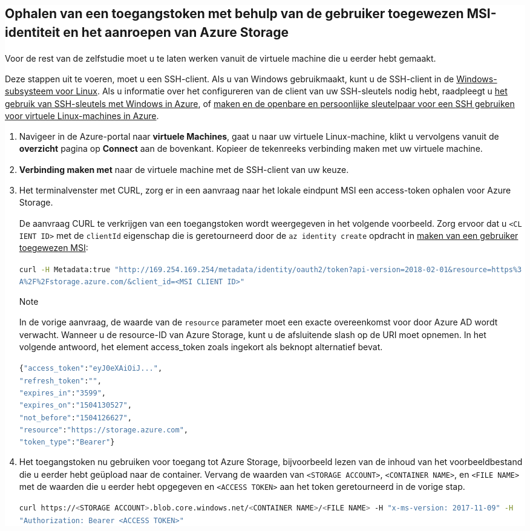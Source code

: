 ## <a name="get-an-access-token-using-the-user-assigned-msis-identity-and-use-it-to-call-azure-storage"></a>Ophalen van een toegangstoken met behulp van de gebruiker toegewezen MSI-identiteit en het aanroepen van Azure Storage

Voor de rest van de zelfstudie moet u te laten werken vanuit de virtuele machine die u eerder hebt gemaakt.

Deze stappen uit te voeren, moet u een SSH-client. Als u van Windows gebruikmaakt, kunt u de SSH-client in de [Windows-subsysteem voor Linux](https://msdn.microsoft.com/commandline/wsl/about). Als u informatie over het configureren van de client van uw SSH-sleutels nodig hebt, raadpleegt u [het gebruik van SSH-sleutels met Windows in Azure](~/articles/virtual-machines/linux/ssh-from-windows.md), of [maken en de openbare en persoonlijke sleutelpaar voor een SSH gebruiken voor virtuele Linux-machines in Azure](~/articles/virtual-machines/linux/mac-create-ssh-keys.md).

1. Navigeer in de Azure-portal naar **virtuele Machines**, gaat u naar uw virtuele Linux-machine, klikt u vervolgens vanuit de **overzicht** pagina op **Connect** aan de bovenkant. Kopieer de tekenreeks verbinding maken met uw virtuele machine.
2. **Verbinding maken met** naar de virtuele machine met de SSH-client van uw keuze. 
3. Het terminalvenster met CURL, zorg er in een aanvraag naar het lokale eindpunt MSI een access-token ophalen voor Azure Storage.

   De aanvraag CURL te verkrijgen van een toegangstoken wordt weergegeven in het volgende voorbeeld. Zorg ervoor dat u `<CLIENT ID>` met de `clientId` eigenschap die is geretourneerd door de `az identity create` opdracht in [maken van een gebruiker toegewezen MSI](#create-a-user-assigned-msi):
   
   ```bash
   curl -H Metadata:true "http://169.254.169.254/metadata/identity/oauth2/token?api-version=2018-02-01&resource=https%3A%2F%2Fstorage.azure.com/&client_id=<MSI CLIENT ID>" 
   ```

   > [!NOTE]
   > In de vorige aanvraag, de waarde van de `resource` parameter moet een exacte overeenkomst voor door Azure AD wordt verwacht. Wanneer u de resource-ID van Azure Storage, kunt u de afsluitende slash op de URI moet opnemen.
   > In het volgende antwoord, het element access_token zoals ingekort als beknopt alternatief bevat.

   ```bash
   {"access_token":"eyJ0eXAiOiJ...",
   "refresh_token":"",
   "expires_in":"3599",
   "expires_on":"1504130527",
   "not_before":"1504126627",
   "resource":"https://storage.azure.com",
   "token_type":"Bearer"}
   ```

4. Het toegangstoken nu gebruiken voor toegang tot Azure Storage, bijvoorbeeld lezen van de inhoud van het voorbeeldbestand die u eerder hebt geüpload naar de container. Vervang de waarden van `<STORAGE ACCOUNT>`, `<CONTAINER NAME>`, en `<FILE NAME>` met de waarden die u eerder hebt opgegeven en `<ACCESS TOKEN>` aan het token geretourneerd in de vorige stap.

   ```bash
   curl https://<STORAGE ACCOUNT>.blob.core.windows.net/<CONTAINER NAME>/<FILE NAME> -H "x-ms-version: 2017-11-09" -H "Authorization: Bearer <ACCESS TOKEN>"
   ```

